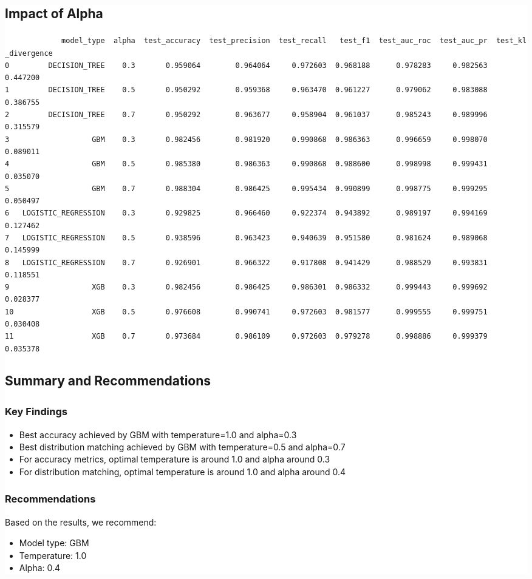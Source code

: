 ## Impact of Alpha
```
             model_type  alpha  test_accuracy  test_precision  test_recall   test_f1  test_auc_roc  test_auc_pr  test_kl_divergence
0         DECISION_TREE    0.3       0.959064        0.964064     0.972603  0.968188      0.978283     0.982563            0.447200
1         DECISION_TREE    0.5       0.950292        0.959368     0.963470  0.961227      0.979062     0.983088            0.386755
2         DECISION_TREE    0.7       0.950292        0.963677     0.958904  0.961037      0.985243     0.989996            0.315579
3                   GBM    0.3       0.982456        0.981920     0.990868  0.986363      0.996659     0.998070            0.089011
4                   GBM    0.5       0.985380        0.986363     0.990868  0.988600      0.998998     0.999431            0.035070
5                   GBM    0.7       0.988304        0.986425     0.995434  0.990899      0.998775     0.999295            0.050497
6   LOGISTIC_REGRESSION    0.3       0.929825        0.966460     0.922374  0.943892      0.989197     0.994169            0.127462
7   LOGISTIC_REGRESSION    0.5       0.938596        0.963423     0.940639  0.951580      0.981624     0.989068            0.145999
8   LOGISTIC_REGRESSION    0.7       0.926901        0.966322     0.917808  0.941429      0.988529     0.993831            0.118551
9                   XGB    0.3       0.982456        0.986425     0.986301  0.986332      0.999443     0.999692            0.028377
10                  XGB    0.5       0.976608        0.990741     0.972603  0.981577      0.999555     0.999751            0.030408
11                  XGB    0.7       0.973684        0.986109     0.972603  0.979278      0.998886     0.999379            0.035378
```

## Summary and Recommendations
### Key Findings
- Best accuracy achieved by GBM with temperature=1.0 and alpha=0.3
- Best distribution matching achieved by GBM with temperature=0.5 and alpha=0.7
- For accuracy metrics, optimal temperature is around 1.0 and alpha around 0.3
- For distribution matching, optimal temperature is around 1.0 and alpha around 0.4

### Recommendations
Based on the results, we recommend:
- Model type: GBM
- Temperature: 1.0
- Alpha: 0.4